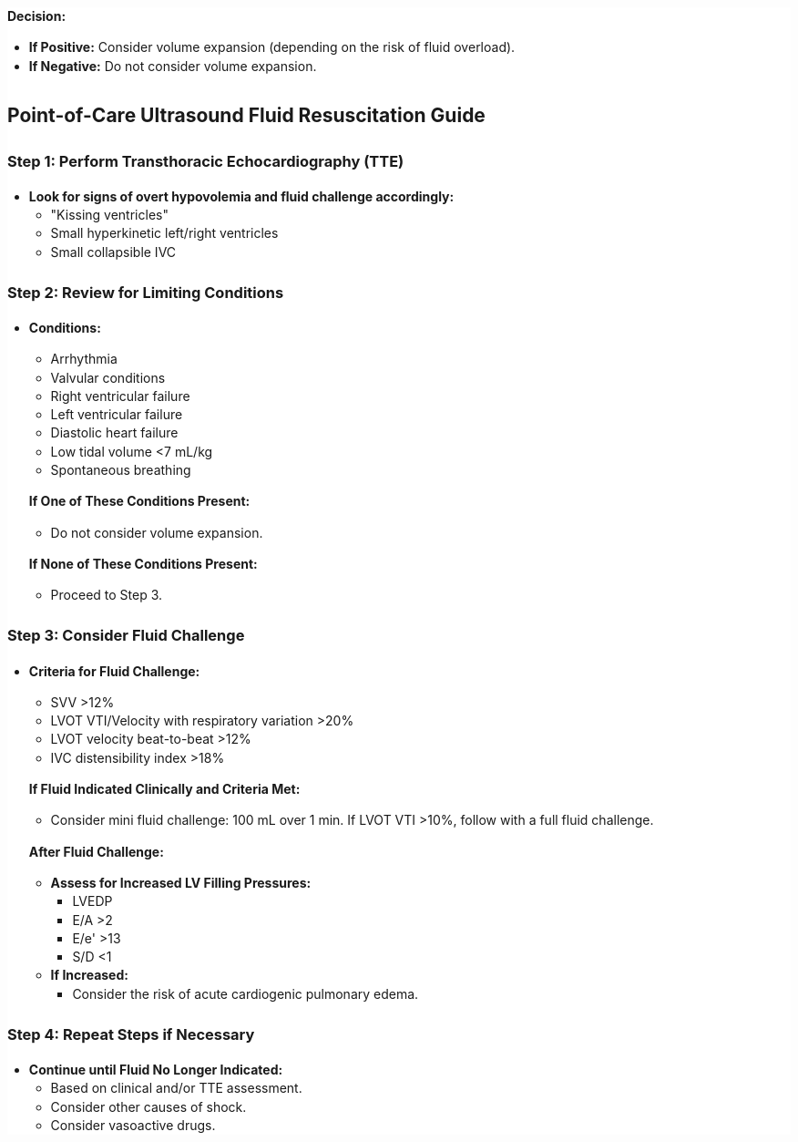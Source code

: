   **Decision:**
  - **If Positive:** Consider volume expansion (depending on the risk of fluid overload).
  - **If Negative:** Do not consider volume expansion.

## Point-of-Care Ultrasound Fluid Resuscitation Guide

### Step 1: Perform Transthoracic Echocardiography (TTE)
- **Look for signs of overt hypovolemia and fluid challenge accordingly:**
  - "Kissing ventricles"
  - Small hyperkinetic left/right ventricles
  - Small collapsible IVC

### Step 2: Review for Limiting Conditions
- **Conditions:**
  - Arrhythmia
  - Valvular conditions
  - Right ventricular failure
  - Left ventricular failure
  - Diastolic heart failure
  - Low tidal volume <7 mL/kg
  - Spontaneous breathing

  **If One of These Conditions Present:**
  - Do not consider volume expansion.

  **If None of These Conditions Present:**
  - Proceed to Step 3.

### Step 3: Consider Fluid Challenge
- **Criteria for Fluid Challenge:**
  - SVV >12%
  - LVOT VTI/Velocity with respiratory variation >20%
  - LVOT velocity beat-to-beat >12%
  - IVC distensibility index >18%

  **If Fluid Indicated Clinically and Criteria Met:**
  - Consider mini fluid challenge: 100 mL over 1 min. If LVOT VTI >10%, follow with a full fluid challenge.

  **After Fluid Challenge:**
  - **Assess for Increased LV Filling Pressures:**
	- LVEDP
	- E/A >2
	- E/e' >13
	- S/D <1
  - **If Increased:**
	- Consider the risk of acute cardiogenic pulmonary edema.

### Step 4: Repeat Steps if Necessary
- **Continue until Fluid No Longer Indicated:**
  - Based on clinical and/or TTE assessment.
  - Consider other causes of shock.
  - Consider vasoactive drugs.
